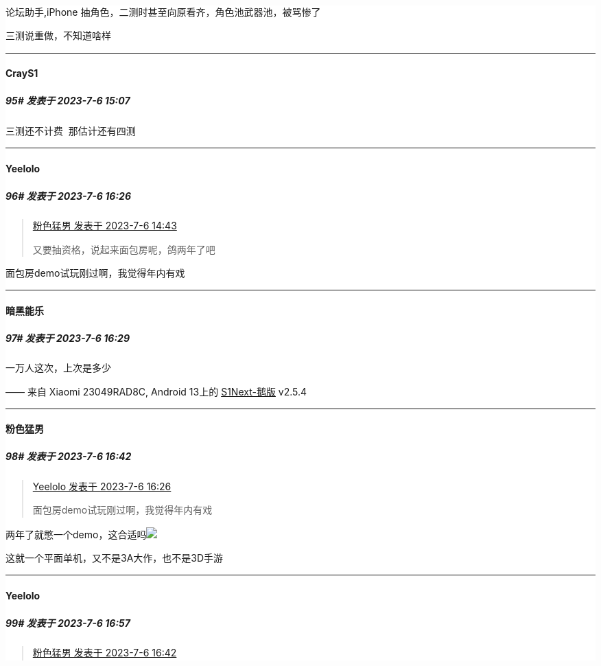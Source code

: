 论坛助手,iPhone</blockquote>
抽角色，二测时甚至向原看齐，角色池武器池，被骂惨了

三测说重做，不知道啥样


*****

####  CrayS1  
##### 95#       发表于 2023-7-6 15:07

三测还不计费  那估计还有四测


*****

####  Yeelolo  
##### 96#       发表于 2023-7-6 16:26

<blockquote><a href="httphttps://bbs.saraba1st.com/2b/forum.php?mod=redirect&amp;goto=findpost&amp;pid=61571866&amp;ptid=2125554" target="_blank">粉色猛男 发表于 2023-7-6 14:43</a>

又要抽资格，说起来面包房呢，鸽两年了吧</blockquote>
面包房demo试玩刚过啊，我觉得年内有戏

*****

####  暗黑能乐  
##### 97#       发表于 2023-7-6 16:29

一万人这次，上次是多少

—— 来自 Xiaomi 23049RAD8C, Android 13上的 [S1Next-鹅版](https://github.com/ykrank/S1-Next/releases) v2.5.4


*****

####  粉色猛男  
##### 98#       发表于 2023-7-6 16:42

<blockquote><a href="httphttps://bbs.saraba1st.com/2b/forum.php?mod=redirect&amp;goto=findpost&amp;pid=61573232&amp;ptid=2125554" target="_blank">Yeelolo 发表于 2023-7-6 16:26</a>

面包房demo试玩刚过啊，我觉得年内有戏</blockquote>
两年了就憋一个demo，这合适吗<img src="https://static.saraba1st.com/image/smiley/face2017/093.png" referrerpolicy="no-referrer">

这就一个平面单机，又不是3A大作，也不是3D手游


*****

####  Yeelolo  
##### 99#       发表于 2023-7-6 16:57

<blockquote><a href="httphttps://bbs.saraba1st.com/2b/forum.php?mod=redirect&amp;goto=findpost&amp;pid=61573486&amp;ptid=2125554" target="_blank">粉色猛男 发表于 2023-7-6 16:42</a>
